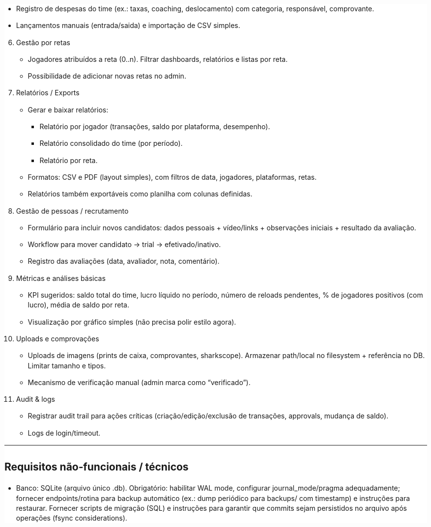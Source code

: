    * Registro de despesas do time (ex.: taxas, coaching, deslocamento) com categoria, responsável, comprovante.

   * Lançamentos manuais (entrada/saida) e importação de CSV simples.

6. Gestão por retas

   * Jogadores atribuídos a reta (0..n). Filtrar dashboards, relatórios e listas por reta.

   * Possibilidade de adicionar novas retas no admin.

7. Relatórios / Exports

   * Gerar e baixar relatórios:

     * Relatório por jogador (transações, saldo por plataforma, desempenho).

     * Relatório consolidado do time (por período).

     * Relatório por reta.

   * Formatos: CSV e PDF (layout simples), com filtros de data, jogadores, plataformas, retas.

   * Relatórios também exportáveis como planilha com colunas definidas.

8. Gestão de pessoas / recrutamento

   * Formulário para incluir novos candidatos: dados pessoais \+ vídeo/links \+ observações iniciais \+ resultado da avaliação.

   * Workflow para mover candidato → trial → efetivado/inativo.

   * Registro das avaliações (data, avaliador, nota, comentário).

9. Métricas e análises básicas

   * KPI sugeridos: saldo total do time, lucro líquido no período, número de reloads pendentes, % de jogadores positivos (com lucro), média de saldo por reta.

   * Visualização por gráfico simples (não precisa polir estilo agora).

10. Uploads e comprovações

    * Uploads de imagens (prints de caixa, comprovantes, sharkscope). Armazenar path/local no filesystem \+ referência no DB. Limitar tamanho e tipos.

    * Mecanismo de verificação manual (admin marca como “verificado”).

11. Audit & logs

    * Registrar audit trail para ações críticas (criação/edição/exclusão de transações, approvals, mudança de saldo).

    * Logs de login/timeout.

---

## **Requisitos não‑funcionais / técnicos**

* Banco: SQLite (arquivo único .db). Obrigatório: habilitar WAL mode, configurar journal\_mode/pragma adequadamente; fornecer endpoints/rotina para backup automático (ex.: dump periódico para backups/ com timestamp) e instruções para restaurar. Fornecer scripts de migração (SQL) e instruções para garantir que commits sejam persistidos no arquivo após operações (fsync considerations).
